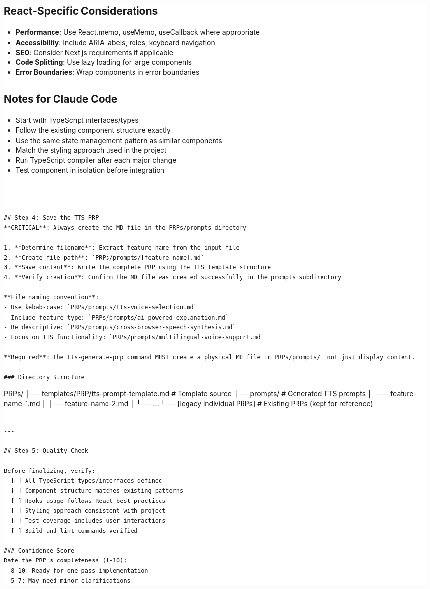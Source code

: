 ## React-Specific Considerations
- **Performance**: Use React.memo, useMemo, useCallback where appropriate
- **Accessibility**: Include ARIA labels, roles, keyboard navigation
- **SEO**: Consider Next.js requirements if applicable
- **Code Splitting**: Use lazy loading for large components
- **Error Boundaries**: Wrap components in error boundaries

## Notes for Claude Code
- Start with TypeScript interfaces/types
- Follow the existing component structure exactly
- Use the same state management pattern as similar components
- Match the styling approach used in the project
- Run TypeScript compiler after each major change
- Test component in isolation before integration
```

---

## Step 4: Save the TTS PRP
**CRITICAL**: Always create the MD file in the PRPs/prompts directory

1. **Determine filename**: Extract feature name from the input file
2. **Create file path**: `PRPs/prompts/[feature-name].md` 
3. **Save content**: Write the complete PRP using the TTS template structure
4. **Verify creation**: Confirm the MD file was created successfully in the prompts subdirectory

**File naming convention**:
- Use kebab-case: `PRPs/prompts/tts-voice-selection.md`
- Include feature type: `PRPs/prompts/ai-powered-explanation.md`  
- Be descriptive: `PRPs/prompts/cross-browser-speech-synthesis.md`
- Focus on TTS functionality: `PRPs/prompts/multilingual-voice-support.md`

**Required**: The tts-generate-prp command MUST create a physical MD file in PRPs/prompts/, not just display content.

### Directory Structure
```
PRPs/
├── templates/PRP/tts-prompt-template.md  # Template source
├── prompts/                              # Generated TTS prompts
│   ├── feature-name-1.md
│   ├── feature-name-2.md
│   └── ...
└── [legacy individual PRPs]             # Existing PRPs (kept for reference)
```

---

## Step 5: Quality Check

Before finalizing, verify:
- [ ] All TypeScript types/interfaces defined
- [ ] Component structure matches existing patterns
- [ ] Hooks usage follows React best practices
- [ ] Styling approach consistent with project
- [ ] Test coverage includes user interactions
- [ ] Build and lint commands verified

### Confidence Score
Rate the PRP's completeness (1-10):
- 8-10: Ready for one-pass implementation
- 5-7: May need minor clarifications  
```